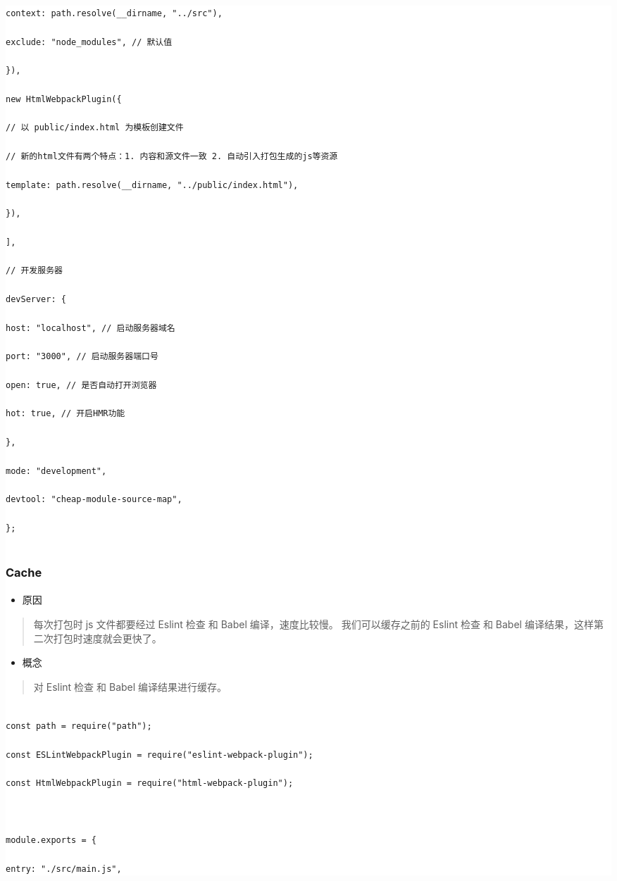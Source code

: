 ```js{60-61,72}
context: path.resolve(__dirname, "../src"),

exclude: "node_modules", // 默认值

}),

new HtmlWebpackPlugin({

// 以 public/index.html 为模板创建文件

// 新的html文件有两个特点：1. 内容和源文件一致 2. 自动引入打包生成的js等资源

template: path.resolve(__dirname, "../public/index.html"),

}),

],

// 开发服务器

devServer: {

host: "localhost", // 启动服务器域名

port: "3000", // 启动服务器端口号

open: true, // 是否自动打开浏览器

hot: true, // 开启HMR功能

},

mode: "development",

devtool: "cheap-module-source-map",

};


```

### Cache

- 原因
> 每次打包时 js 文件都要经过 Eslint 检查 和 Babel 编译，速度比较慢。
我们可以缓存之前的 Eslint 检查 和 Babel 编译结果，这样第二次打包时速度就会更快了。

- 概念
> 对 Eslint 检查 和 Babel 编译结果进行缓存。

```js{63-66,77-82}

const path = require("path");

const ESLintWebpackPlugin = require("eslint-webpack-plugin");

const HtmlWebpackPlugin = require("html-webpack-plugin");

  

module.exports = {

entry: "./src/main.js",

```